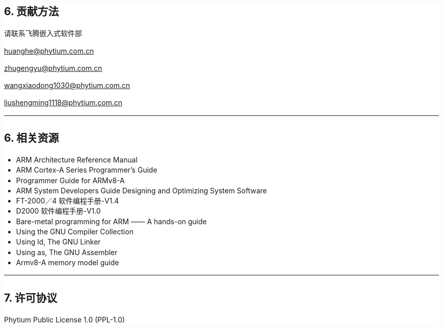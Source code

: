 
## 6. 贡献方法

请联系飞腾嵌入式软件部

huanghe@phytium.com.cn

zhugengyu@phytium.com.cn

wangxiaodong1030@phytium.com.cn

liushengming1118@phytium.com.cn


---

## 6. 相关资源


- ARM Architecture Reference Manual
- ARM Cortex-A Series Programmer’s Guide
- Programmer Guide for ARMv8-A
- ARM System Developers Guide Designing and Optimizing System Software
- FT-2000／4 软件编程手册-V1.4
- D2000 软件编程手册-V1.0
- Bare-metal programming for ARM —— A hands-on guide
- Using the GNU Compiler Collection
- Using ld, The GNU Linker
- Using as, The GNU Assembler
- Armv8-A memory model guide

---

## 7. 许可协议

Phytium Public License 1.0 (PPL-1.0)
